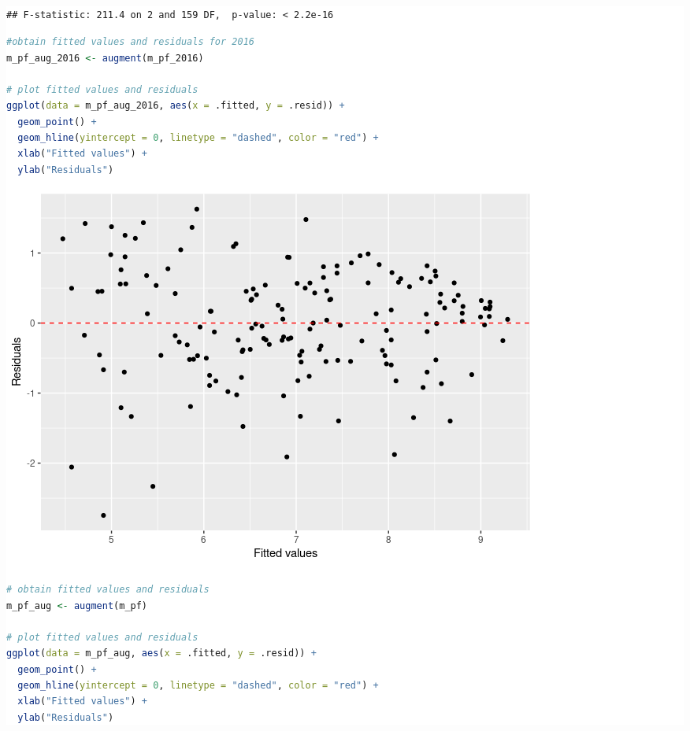     ## F-statistic: 211.4 on 2 and 159 DF,  p-value: < 2.2e-16

``` r
#obtain fitted values and residuals for 2016
m_pf_aug_2016 <- augment(m_pf_2016)

# plot fitted values and residuals
ggplot(data = m_pf_aug_2016, aes(x = .fitted, y = .resid)) +
  geom_point() +
  geom_hline(yintercept = 0, linetype = "dashed", color = "red") +
  xlab("Fitted values") +
  ylab("Residuals")
```

![](activity03_files/figure-gfm/unnamed-chunk-13-1.png)

``` r
# obtain fitted values and residuals
m_pf_aug <- augment(m_pf)

# plot fitted values and residuals
ggplot(data = m_pf_aug, aes(x = .fitted, y = .resid)) +
  geom_point() +
  geom_hline(yintercept = 0, linetype = "dashed", color = "red") +
  xlab("Fitted values") +
  ylab("Residuals")
```
